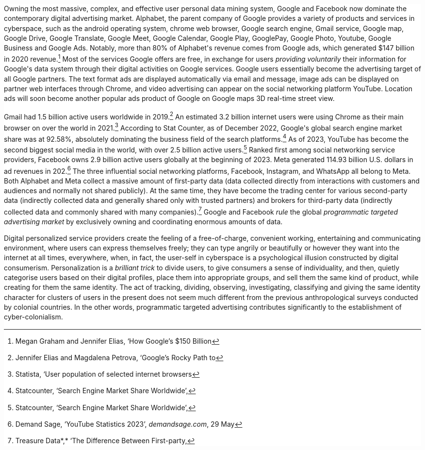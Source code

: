 Owning the most massive, complex, and effective user personal data
mining system, Google and Facebook now dominate the contemporary digital
advertising market. Alphabet, the parent company of Google provides a
variety of products and services in cyberspace, such as the android
operating system, chrome web browser, Google search engine, Gmail
service, Google map, Google Drive, Google Translate, Google Meet, Google
Calendar, Google Play, GooglePay, Google Photo, Youtube, Google Business
and Google Ads. Notably, more than 80% of Alphabet's revenue comes from
Google ads, which generated \$147 billion in 2020 revenue.[^06chapter4_77] Most of
the services Google offers are free, in exchange for users *providing
voluntarily* their information for Google's data system through their
digital activities on Google services. Google users essentially become
the advertising target of all Google partners. The text format ads are
displayed automatically via email and message, image ads can be
displayed on partner web interfaces through Chrome, and video
advertising can appear on the social networking platform YouTube.
Location ads will soon become another popular ads product of Google on
Google maps 3D real-time street view.

Gmail had 1.5 billion active users worldwide in 2019.[^06chapter4_78] An estimated
3.2 billion internet users were using Chrome as their main browser on
over the world in 2021.[^06chapter4_79] According to Stat Counter, as of December
2022, Google's global search engine market share was at 92.58%,
absolutely dominating the business field of the search platforms.[^06chapter4_80]
As of 2023, YouTube has become the second biggest social media in the
world, with over 2.5 billion active users.[^06chapter4_81] Ranked first among
social networking service providers, Facebook owns 2.9 billion active
users globally at the beginning of 2023. Meta generated 114.93 billion
U.S. dollars in ad revenues in 202.[^06chapter4_82] The three influential social
networking platforms, Facebook, Instagram, and WhatsApp all belong to
Meta. Both Alphabet and Meta collect a massive amount of first-party
data (data collected directly from interactions with customers and
audiences and normally not shared publicly). At the same time, they have
become the trading center for various second-party data (indirectly
collected data and generally shared only with trusted partners) and
brokers for third-party data (indirectly collected data and commonly
shared with many companies).[^06chapter4_83] Google and Facebook *rule* the global
*programmatic targeted advertising market* by exclusively owning and
coordinating enormous amounts of data.

Digital personalized service providers create the feeling of a
free-of-charge, convenient working, entertaining and communicating
environment, where users can express themselves freely; they can type
angrily or beautifully or however they want into the internet at all
times, everywhere, when, in fact, the user-self in cyberspace is a
psychological illusion constructed by digital consumerism.
Personalization is a *brilliant trick* to divide users, to give
consumers a sense of individuality, and then, quietly categorise users
based on their digital profiles, place them into appropriate groups, and
sell them the same kind of product, while creating for them the same
identity. The act of tracking, dividing, observing, investigating,
classifying and giving the same identity character for clusters of users
in the present does not seem much different from the previous
anthropological surveys conducted by colonial countries. In the other
words, programmatic targeted advertising contributes significantly to
the establishment of cyber-colonialism.


[^06chapter4_1]: Dictionary, ‘Advertising.’ *Dictionary.com*, 1 March 2021.
[^06chapter4_2]: Vikas Behal and Sania Sareen, ‘Guerilla Marketing: A Low Cost
[^06chapter4_3]: Washington, ‘Commercial Advertising in China’, *washington.edu*,
[^06chapter4_4]: Mass Robinson, ‘Communication and Journalism.’ *Delhi: Scientific
[^06chapter4_5]: Terry R Nevett, *Advertising in Britain: A History*, London:
[^06chapter4_6]: Russell Polly, ‘History Cook: the rise of the chocolate
[^06chapter4_7]: Victoria & Albert Museum, ‘Huntley & Palmers Biscuits’. *Victoria
[^06chapter4_8]: Clyde Thogmartin, *The National Daily Press of France*, Summa
[^06chapter4_9]: Stephen J Eskilson, *Graphic Design: A New History*, New Haven,
[^06chapter4_10]: Stephen J Eskilson, *Graphic Design: A New History*, New Haven,
[^06chapter4_11]: Stephen J Eskilson, *Graphic Design: A New History*, New Haven,
[^06chapter4_12]: Re-tours, ‘Train & plane publicity and posters’, *retours.eu*, 23
[^06chapter4_13]: Nicholas Mirzoeff, ed, *The Visual Culture Reader*, Psychology
[^06chapter4_14]: Matt Haig, *Brand Failures: The Truth About the 100 Biggest
[^06chapter4_15]: Matt Haig, *Brand Failures: The Truth About the 100 Biggest
[^06chapter4_16]: Matt Haig, *Brand Failures: The Truth About the 100 Biggest
[^06chapter4_17]: Liz McFall, *Advertising: A Cultural Economy*, Sage, 2004, p. 1.
[^06chapter4_18]: Stuart Ewen, *Captains of Consciousness: Advertising and the
[^06chapter4_19]: *The Century of The Self Part I: The Happiness Machines*, (dir,
[^06chapter4_20]: Robert W McChesney, ‘Educators and the Battle for Control of US
[^06chapter4_21]: Robert W McChesney, ‘Educators and the Battle for Control of US
[^06chapter4_22]: William Leach, *Land of Desire*, New York: Pantheon Books, 1993,
[^06chapter4_23]: William Leach, *Land of Desire*, New York: Pantheon Books, 1993,
[^06chapter4_24]: William Leach, *Land of Desire*, New York: Pantheon Books, 1993.
[^06chapter4_25]: Ross D Petty, *A History of Brand Identity Protection and Brand
[^06chapter4_26]: Mary Ann Copeland, *Soap Opera History*, 1st ed. BDD Books, 1991.
[^06chapter4_27]: Donald G Godfrey and Frederic A. Leigh, *Historical Dictionary of
[^06chapter4_28]: Mildred Pierce, *Newmediagroup.co.uk* Archived 6 December 2006,
[^06chapter4_29]: Mildred Pierce, *Newmediagroup.co.uk* Archived 6 December 2006,
[^06chapter4_30]: Lawrence R Samuel, *Brought to You By: Postwar Television
[^06chapter4_31]: James A Senn, ‘Electronic Commerce Beyond the 'Dot Com' Boom.’
[^06chapter4_32]: Rex Briggs and Nigel Hollis, ‘Advertising on the Web: Is There
[^06chapter4_33]: Rex Briggs and Nigel Hollis, ‘Advertising on the Web: Is There
[^06chapter4_34]: Howard R Gold, ‘Who Killed Time Inc.?’, *The Columbia Journalism
[^06chapter4_35]: Brian Morrissey, ‘How the Banner Ad Was Born’, *Digiday*, 2013.
[^06chapter4_36]: Medline Plus, ‘Stress and your health’, *medlineplus.gov*, 20 May
[^06chapter4_37]: *No Logo: Brands, Globalization, Resistance*, (Naomi Klein, 2003)
[^06chapter4_38]: Tipton Associates, 'Starbucks – University of Kentucky,' 22 Octorber
[^06chapter4_39]: Naomi Klein, *No logo: No space, no choice, no jobs*, Picador,
[^06chapter4_40]: Assunta Ng, ‘Advice to College Freshmen, Then and Now.’
[^06chapter4_41]: Digital Synopsis, ‘Colors Used by Famous Brands’,
[^06chapter4_42]: Tuned Global, ‘Coke's innovative ‘drinkable ad's’ flow from TV to
[^06chapter4_43]: Jean Baudrillard, *Simulacra and Simulation*, Ann Arbor:
[^06chapter4_44]: Liz McFall, *Advertising: A Cultural Economy*, Sage, 2004.p. 6.
[^06chapter4_45]: Jeremy, ‘8 Examples of Famous Art in Advertisements*.’ Tiqets*,
[^06chapter4_46]: Tra T T Nguyen, *Cultural symbols of ‘Tet’ holiday in Vietnamese
[^06chapter4_47]: Tra T.T. Nguyen, ‘Cultural Symbol Store’, *tranguyen.net*, 2012,
[^06chapter4_48]: Dawn Kent Azok, ‘Tennis Champ Roger Federer Stars in New TV Spot
[^06chapter4_49]: Russell Belk, ‘Culture and Consumption.’ *The Journal of Consumer
[^06chapter4_50]: Colin Campbell, *The Romantic Ethic and the Spirit of Modern
[^06chapter4_51]: Robert Goldman and Stephen Papson, *Sign Wars: The Cluttered
[^06chapter4_52]: John Berger, *Ways of Seeing*, Penguin UK, 2008. p.154.
[^06chapter4_53]: John Berger, *Ways of Seeing*, Penguin UK, 2008. p.130.
[^06chapter4_54]: Thành Luân, ‘Apple Đã Bán Ra Tổng Cộng 2 Tỉ Chiếc iPhone.’ *Thanh
[^06chapter4_55]: Katie Kilkenny, ‘How Anti-Aging Cosmetics Took Over the Beauty
[^06chapter4_56]: Matthew Rosenberg, Nicholas Confessore and Carole Cadwalladr.
[^06chapter4_57]: *HyperNormalisation*, (Adam Curtis, 2016), Documentary Series,
[^06chapter4_58]: Koenraad W Swart,’Individualism in the Mid-Nineteenth Century
[^06chapter4_59]: Max Weber and Stephen Kalberg, *The Protestant Ethic and the
[^06chapter4_60]: Wikipedia contributors, ‘Anattā.’, 18 November 2022.
[^06chapter4_61]: L’Oreal, ‘L’Oreal’s slogan’, *loreal-paris-me.com*, 20 November
[^06chapter4_62]: L’Oreal, ‘L’Oreal’s slogan’, *loreal-paris-me.com*, 20 November
[^06chapter4_63]: Burger King’ s slogan.
[^06chapter4_64]: Visa Inc., ‘Visa Launches “Everywhere You Want to Be,” a Corporate
[^06chapter4_65]: Unilever’s slogan.
[^06chapter4_66]: Michael Dukakis's US presidential campaign slogans. Wikipedia contributors, ‘List of U.S. presidential campaign
[^06chapter4_67]: Guy Debord, *Society of the Spectacle*, Bread and Circuses
[^06chapter4_68]: Noam Chomsky, *Media Control: The Spectacular Achievements of
[^06chapter4_69]: *The keynote of Satya Nadella*, (Microsoft, 2020),
[^06chapter4_70]: Logo Tag Lines, ‘Amazon Logo and Tagline’, *logotaglines.com*, 26
[^06chapter4_71]: The Next Scoop, ‘10 Personalized Features Every Website Must Have
[^06chapter4_72]: Bernard J Jansen and Tracy Mullen, ‘Sponsored Search: An Overview
[^06chapter4_73]: *The Facebook Dilemma*, (Frontline, 2018) Documentary film,
[^06chapter4_74]: Lead Sync*,* ‘The Complete Facebook Ads Interest Targeting List’,
[^06chapter4_75]: Julian Thomas, ‘Programming, Filtering, Adblocking: Advertising
[^06chapter4_76]: Statista, ‘Net digital advertising revenue share of major
[^06chapter4_77]: Megan Graham and Jennifer Elias, ‘How Google’s \$150 Billion
[^06chapter4_78]: Jennifer Elias and Magdalena Petrova, ‘Google’s Rocky Path to
[^06chapter4_79]: Statista, ‘User population of selected internet browsers
[^06chapter4_80]: Statcounter, ‘Search Engine Market Share Worldwide’,
[^06chapter4_81]: Statcounter, ‘Search Engine Market Share Worldwide’,
[^06chapter4_82]: Demand Sage, ‘YouTube Statistics 2023’, *demandsage.com*, 29 May
[^06chapter4_83]: Treasure Data*,* ‘The Difference Between First-party,
[^06chapter4_84]: Newsroom, ‘IBM's The Weather Company Continues to Be the World's
[^06chapter4_85]: Adorno, Theodor W., and Max Horkheimer. *Dialectic of
[^06chapter4_86]: Debord, Guy. *Society of the Spectacle*. Bread and Circuses
[^06chapter4_87]: Adorno, Theodor W., and Max Horkheimer. *Dialectic of